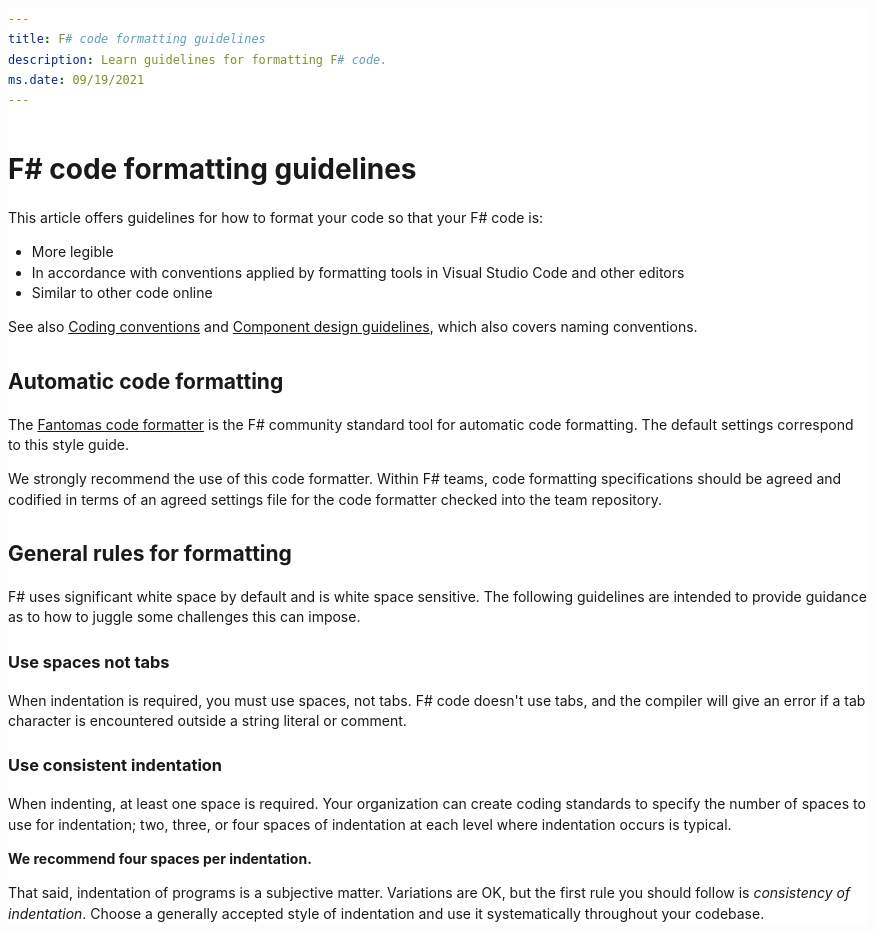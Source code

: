 ```yaml
---
title: F# code formatting guidelines
description: Learn guidelines for formatting F# code.
ms.date: 09/19/2021
---
```

# F# code formatting guidelines

This article offers guidelines for how to format your code so that your F# code is:

* More legible
* In accordance with conventions applied by formatting tools in Visual Studio Code and other editors
* Similar to other code online

See also [Coding conventions](conventions.md) and [Component design guidelines](component-design-guidelines.md), which also covers naming conventions.

## Automatic code formatting

The [Fantomas code formatter](https://github.com/fsprojects/fantomas/#fantomas) is the F# community standard tool for automatic code formatting. The default
settings correspond to this style guide.

We strongly recommend the use of this code formatter. Within F# teams, code formatting specifications should be agreed and codified in terms
of an agreed settings file for the code formatter checked into the team repository.

## General rules for formatting

F# uses significant white space by default and is white space sensitive.
The following guidelines are intended to provide guidance as to how to juggle some challenges this can impose.

### Use spaces not tabs

When indentation is required, you must use spaces, not tabs. F# code doesn't use tabs, and the compiler will give an error if a tab character is encountered outside
a string literal or comment.

### Use consistent indentation

When indenting, at least one space is required. Your organization can create coding standards to specify the number of spaces to use for indentation; two, three, or four spaces of indentation at each level where indentation occurs is typical.

**We recommend four spaces per indentation.**

That said, indentation of programs is a subjective matter. Variations are OK, but the first rule you should follow is *consistency of indentation*. Choose a generally accepted style of indentation and use it systematically throughout your codebase.
